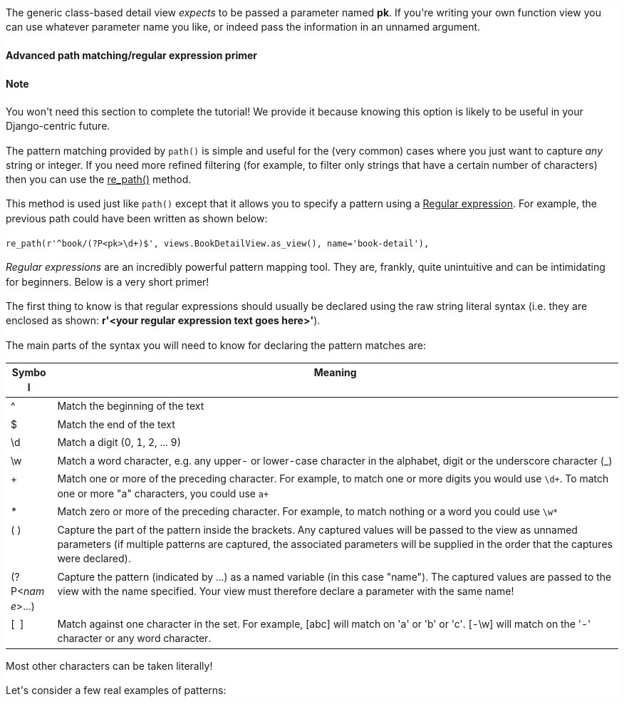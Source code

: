 The generic class-based detail view *expects* to be passed a parameter named **pk**. If you're writing your own function view you can use whatever parameter name you like, or indeed pass the information in an unnamed argument.

#### Advanced path matching/regular expression primer

#### Note

You won't need this section to complete the tutorial! We provide it because knowing this option is likely to be useful in your Django-centric future.

The pattern matching provided by `path()` is simple and useful for the (very common) cases where you just want to capture *any* string or integer. If you need more refined filtering (for example, to filter only strings that have a certain number of characters) then you can use the [re\_path()](https://docs.djangoproject.com/en/3.1/ref/urls/#django.urls.re_path) method.

This method is used just like `path()` except that it allows you to specify a pattern using a [Regular expression](https://docs.python.org/3/library/re.html). For example, the previous path could have been written as shown below:

    re_path(r'^book/(?P<pk>\d+)$', views.BookDetailView.as_view(), name='book-detail'),

*Regular expressions* are an incredibly powerful pattern mapping tool. They are, frankly, quite unintuitive and can be intimidating for beginners. Below is a very short primer!

The first thing to know is that regular expressions should usually be declared using the raw string literal syntax (i.e. they are enclosed as shown: **r'&lt;your regular expression text goes here&gt;'**).

The main parts of the syntax you will need to know for declaring the pattern matches are:

<table><thead><tr class="header"><th>Symbol</th><th>Meaning</th></tr></thead><tbody><tr class="odd"><td>^</td><td>Match the beginning of the text</td></tr><tr class="even"><td>$</td><td>Match the end of the text</td></tr><tr class="odd"><td>\d</td><td>Match a digit (0, 1, 2, ... 9)</td></tr><tr class="even"><td>\w</td><td>Match a word character, e.g. any upper- or lower-case character in the alphabet, digit or the underscore character (_)</td></tr><tr class="odd"><td>+</td><td>Match one or more of the preceding character. For example, to match one or more digits you would use <code>\d+</code>. To match one or more "a" characters, you could use <code>a+</code></td></tr><tr class="even"><td>*</td><td>Match zero or more of the preceding character. For example, to match nothing or a word you could use <code>\w*</code></td></tr><tr class="odd"><td>( )</td><td>Capture the part of the pattern inside the brackets. Any captured values will be passed to the view as unnamed parameters (if multiple patterns are captured, the associated parameters will be supplied in the order that the captures were declared).</td></tr><tr class="even"><td>(?P&lt;<em>name</em>&gt;...)</td><td>Capture the pattern (indicated by ...) as a named variable (in this case "name"). The captured values are passed to the view with the name specified. Your view must therefore declare a parameter with the same name!</td></tr><tr class="odd"><td>[  ]</td><td>Match against one character in the set. For example, [abc] will match on 'a' or 'b' or 'c'. [-\w] will match on the '-' character or any word character.</td></tr></tbody></table>

Most other characters can be taken literally!

Let's consider a few real examples of patterns:
